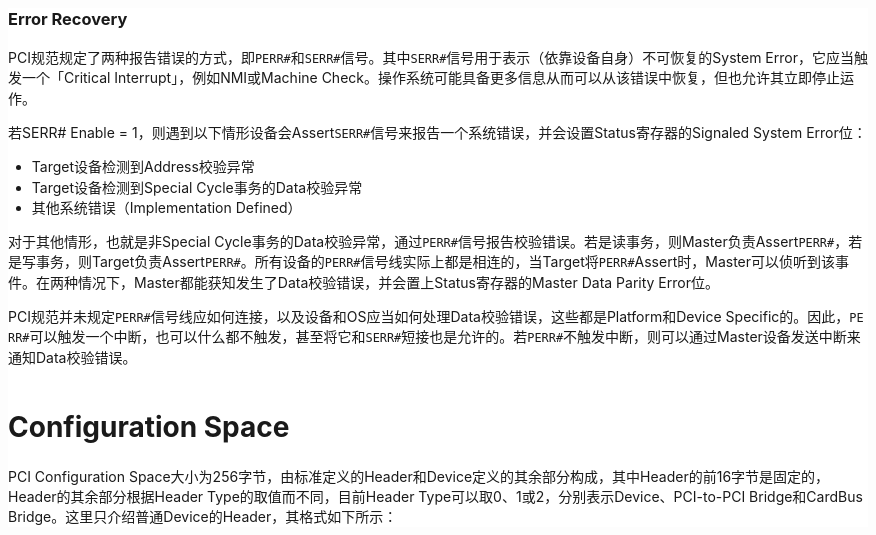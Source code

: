 ### Error Recovery

PCI规范规定了两种报告错误的方式，即`PERR#`和`SERR#`信号。其中`SERR#`信号用于表示（依靠设备自身）不可恢复的System Error，它应当触发一个「Critical Interrupt」，例如NMI或Machine Check。操作系统可能具备更多信息从而可以从该错误中恢复，但也允许其立即停止运作。

若SERR# Enable = 1，则遇到以下情形设备会Assert`SERR#`信号来报告一个系统错误，并会设置Status寄存器的Signaled System Error位：

- Target设备检测到Address校验异常
- Target设备检测到Special Cycle事务的Data校验异常
- 其他系统错误（Implementation Defined）

对于其他情形，也就是非Special Cycle事务的Data校验异常，通过`PERR#`信号报告校验错误。若是读事务，则Master负责Assert`PERR#`，若是写事务，则Target负责Assert`PERR#`。所有设备的`PERR#`信号线实际上都是相连的，当Target将`PERR#`Assert时，Master可以侦听到该事件。在两种情况下，Master都能获知发生了Data校验错误，并会置上Status寄存器的Master Data Parity Error位。

PCI规范并未规定`PERR#`信号线应如何连接，以及设备和OS应当如何处理Data校验错误，这些都是Platform和Device Specific的。因此，`PERR#`可以触发一个中断，也可以什么都不触发，甚至将它和`SERR#`短接也是允许的。若`PERR#`不触发中断，则可以通过Master设备发送中断来通知Data校验错误。

# Configuration Space

PCI Configuration Space大小为256字节，由标准定义的Header和Device定义的其余部分构成，其中Header的前16字节是固定的，Header的其余部分根据Header Type的取值而不同，目前Header Type可以取0、1或2，分别表示Device、PCI-to-PCI Bridge和CardBus Bridge。这里只介绍普通Device的Header，其格式如下所示：
